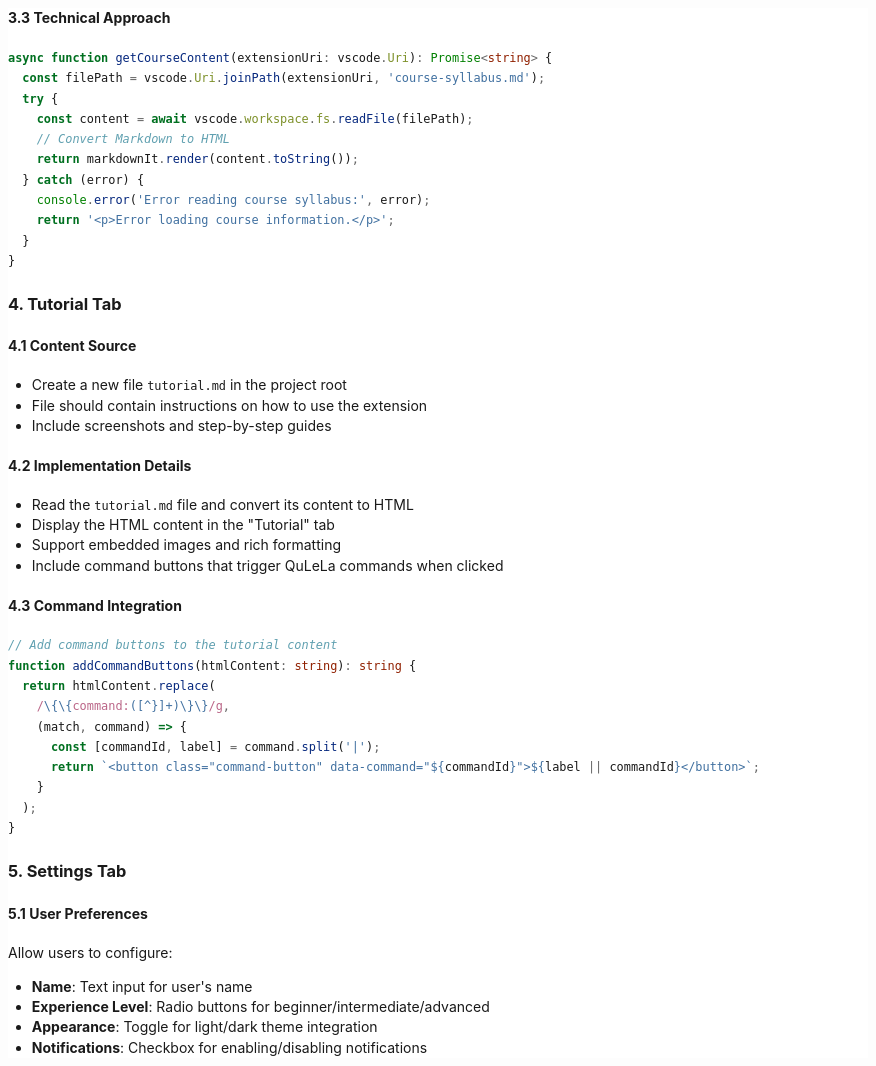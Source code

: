 #### 3.3 Technical Approach

```typescript
async function getCourseContent(extensionUri: vscode.Uri): Promise<string> {
  const filePath = vscode.Uri.joinPath(extensionUri, 'course-syllabus.md');
  try {
    const content = await vscode.workspace.fs.readFile(filePath);
    // Convert Markdown to HTML
    return markdownIt.render(content.toString());
  } catch (error) {
    console.error('Error reading course syllabus:', error);
    return '<p>Error loading course information.</p>';
  }
}
```

### 4. Tutorial Tab

#### 4.1 Content Source

- Create a new file `tutorial.md` in the project root
- File should contain instructions on how to use the extension
- Include screenshots and step-by-step guides

#### 4.2 Implementation Details

- Read the `tutorial.md` file and convert its content to HTML
- Display the HTML content in the "Tutorial" tab
- Support embedded images and rich formatting
- Include command buttons that trigger QuLeLa commands when clicked

#### 4.3 Command Integration

```typescript
// Add command buttons to the tutorial content
function addCommandButtons(htmlContent: string): string {
  return htmlContent.replace(
    /\{\{command:([^}]+)\}\}/g, 
    (match, command) => {
      const [commandId, label] = command.split('|');
      return `<button class="command-button" data-command="${commandId}">${label || commandId}</button>`;
    }
  );
}
```

### 5. Settings Tab

#### 5.1 User Preferences

Allow users to configure:
- **Name**: Text input for user's name
- **Experience Level**: Radio buttons for beginner/intermediate/advanced
- **Appearance**: Toggle for light/dark theme integration
- **Notifications**: Checkbox for enabling/disabling notifications
